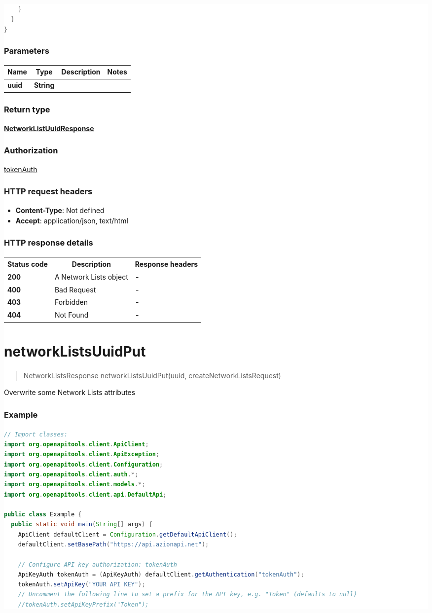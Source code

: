 ```java
    }
  }
}
```

### Parameters

| Name | Type | Description  | Notes |
|------------- | ------------- | ------------- | -------------|
| **uuid** | **String**|  | |

### Return type

[**NetworkListUuidResponse**](NetworkListUuidResponse.md)

### Authorization

[tokenAuth](../README.md#tokenAuth)

### HTTP request headers

 - **Content-Type**: Not defined
 - **Accept**: application/json, text/html

### HTTP response details
| Status code | Description | Response headers |
|-------------|-------------|------------------|
| **200** | A Network Lists object |  -  |
| **400** | Bad Request |  -  |
| **403** | Forbidden |  -  |
| **404** | Not Found |  -  |

<a id="networkListsUuidPut"></a>
# **networkListsUuidPut**
> NetworkListsResponse networkListsUuidPut(uuid, createNetworkListsRequest)

Overwrite some Network Lists attributes

### Example
```java
// Import classes:
import org.openapitools.client.ApiClient;
import org.openapitools.client.ApiException;
import org.openapitools.client.Configuration;
import org.openapitools.client.auth.*;
import org.openapitools.client.models.*;
import org.openapitools.client.api.DefaultApi;

public class Example {
  public static void main(String[] args) {
    ApiClient defaultClient = Configuration.getDefaultApiClient();
    defaultClient.setBasePath("https://api.azionapi.net");
    
    // Configure API key authorization: tokenAuth
    ApiKeyAuth tokenAuth = (ApiKeyAuth) defaultClient.getAuthentication("tokenAuth");
    tokenAuth.setApiKey("YOUR API KEY");
    // Uncomment the following line to set a prefix for the API key, e.g. "Token" (defaults to null)
    //tokenAuth.setApiKeyPrefix("Token");
```